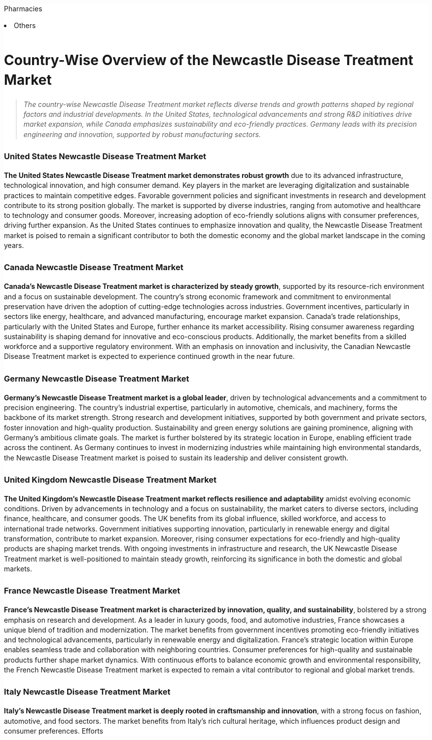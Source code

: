 Pharmacies</li><li>Others</li></ul><h1><span class="">Country-Wise Overview of the Newcastle Disease Treatment Market<br /></span></h1><blockquote><p><em><span class="">The country-wise Newcastle Disease Treatment market reflects diverse trends and growth patterns shaped by regional factors and industrial developments. In the United States, technological advancements and strong R&amp;D initiatives drive market expansion, while Canada emphasizes sustainability and eco-friendly practices. Germany leads with its precision engineering and innovation, supported by robust manufacturing sectors.</span></em></p></blockquote><h3><strong>United States Newcastle Disease Treatment Market</strong></h3><p><strong>The United States Newcastle Disease Treatment market demonstrates robust growth</strong> due to its advanced infrastructure, technological innovation, and high consumer demand. Key players in the market are leveraging digitalization and sustainable practices to maintain competitive edges. Favorable government policies and significant investments in research and development contribute to its strong position globally. The market is supported by diverse industries, ranging from automotive and healthcare to technology and consumer goods. Moreover, increasing adoption of eco-friendly solutions aligns with consumer preferences, driving further expansion. As the United States continues to emphasize innovation and quality, the Newcastle Disease Treatment market is poised to remain a significant contributor to both the domestic economy and the global market landscape in the coming years.</p><h3><strong>Canada Newcastle Disease Treatment Market</strong></h3><p><strong>Canada&rsquo;s Newcastle Disease Treatment market is characterized by steady growth</strong>, supported by its resource-rich environment and a focus on sustainable development. The country&rsquo;s strong economic framework and commitment to environmental preservation have driven the adoption of cutting-edge technologies across industries. Government incentives, particularly in sectors like energy, healthcare, and advanced manufacturing, encourage market expansion. Canada&rsquo;s trade relationships, particularly with the United States and Europe, further enhance its market accessibility. Rising consumer awareness regarding sustainability is shaping demand for innovative and eco-conscious products. Additionally, the market benefits from a skilled workforce and a supportive regulatory environment. With an emphasis on innovation and inclusivity, the Canadian Newcastle Disease Treatment market is expected to experience continued growth in the near future.</p><h3><strong>Germany Newcastle Disease Treatment Market</strong></h3><p><strong>Germany&rsquo;s Newcastle Disease Treatment market is a global leader</strong>, driven by technological advancements and a commitment to precision engineering. The country&rsquo;s industrial expertise, particularly in automotive, chemicals, and machinery, forms the backbone of its market strength. Strong research and development initiatives, supported by both government and private sectors, foster innovation and high-quality production. Sustainability and green energy solutions are gaining prominence, aligning with Germany&rsquo;s ambitious climate goals. The market is further bolstered by its strategic location in Europe, enabling efficient trade across the continent. As Germany continues to invest in modernizing industries while maintaining high environmental standards, the Newcastle Disease Treatment market is poised to sustain its leadership and deliver consistent growth.</p><h3><strong>United Kingdom Newcastle Disease Treatment Market</strong></h3><p><strong>The United Kingdom&rsquo;s Newcastle Disease Treatment market reflects resilience and adaptability</strong> amidst evolving economic conditions. Driven by advancements in technology and a focus on sustainability, the market caters to diverse sectors, including finance, healthcare, and consumer goods. The UK benefits from its global influence, skilled workforce, and access to international trade networks. Government initiatives supporting innovation, particularly in renewable energy and digital transformation, contribute to market expansion. Moreover, rising consumer expectations for eco-friendly and high-quality products are shaping market trends. With ongoing investments in infrastructure and research, the UK Newcastle Disease Treatment market is well-positioned to maintain steady growth, reinforcing its significance in both the domestic and global markets.</p><h3><strong>France Newcastle Disease Treatment Market</strong></h3><p><strong>France&rsquo;s Newcastle Disease Treatment market is characterized by innovation, quality, and sustainability</strong>, bolstered by a strong emphasis on research and development. As a leader in luxury goods, food, and automotive industries, France showcases a unique blend of tradition and modernization. The market benefits from government incentives promoting eco-friendly initiatives and technological advancements, particularly in renewable energy and digitalization. France&rsquo;s strategic location within Europe enables seamless trade and collaboration with neighboring countries. Consumer preferences for high-quality and sustainable products further shape market dynamics. With continuous efforts to balance economic growth and environmental responsibility, the French Newcastle Disease Treatment market is expected to remain a vital contributor to regional and global market trends.</p><h3><strong>Italy Newcastle Disease Treatment Market</strong></h3><p><strong>Italy&rsquo;s Newcastle Disease Treatment market is deeply rooted in craftsmanship and innovation</strong>, with a strong focus on fashion, automotive, and food sectors. The market benefits from Italy&rsquo;s rich cultural heritage, which influences product design and consumer preferences. Efforts